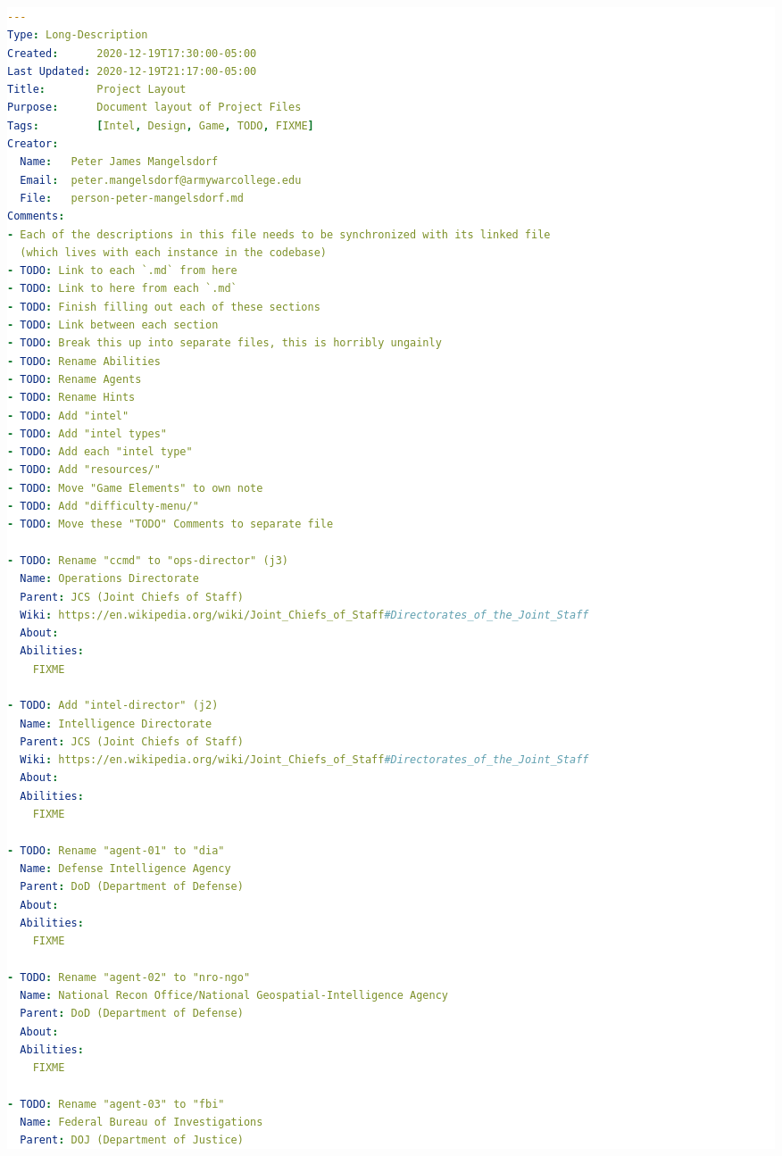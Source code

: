 ```yaml
---
Type: Long-Description
Created:      2020-12-19T17:30:00-05:00
Last Updated: 2020-12-19T21:17:00-05:00
Title:        Project Layout
Purpose:      Document layout of Project Files
Tags:         [Intel, Design, Game, TODO, FIXME]
Creator:
  Name:   Peter James Mangelsdorf
  Email:  peter.mangelsdorf@armywarcollege.edu
  File:   person-peter-mangelsdorf.md
Comments:
- Each of the descriptions in this file needs to be synchronized with its linked file
  (which lives with each instance in the codebase)
- TODO: Link to each `.md` from here
- TODO: Link to here from each `.md`
- TODO: Finish filling out each of these sections
- TODO: Link between each section
- TODO: Break this up into separate files, this is horribly ungainly
- TODO: Rename Abilities
- TODO: Rename Agents
- TODO: Rename Hints
- TODO: Add "intel"
- TODO: Add "intel types"
- TODO: Add each "intel type"
- TODO: Add "resources/"
- TODO: Move "Game Elements" to own note
- TODO: Add "difficulty-menu/"
- TODO: Move these "TODO" Comments to separate file

- TODO: Rename "ccmd" to "ops-director" (j3)
  Name: Operations Directorate
  Parent: JCS (Joint Chiefs of Staff)
  Wiki: https://en.wikipedia.org/wiki/Joint_Chiefs_of_Staff#Directorates_of_the_Joint_Staff
  About:
  Abilities:
    FIXME

- TODO: Add "intel-director" (j2)
  Name: Intelligence Directorate
  Parent: JCS (Joint Chiefs of Staff)
  Wiki: https://en.wikipedia.org/wiki/Joint_Chiefs_of_Staff#Directorates_of_the_Joint_Staff
  About:
  Abilities:
    FIXME

- TODO: Rename "agent-01" to "dia"
  Name: Defense Intelligence Agency
  Parent: DoD (Department of Defense)
  About:
  Abilities:
    FIXME

- TODO: Rename "agent-02" to "nro-ngo"
  Name: National Recon Office/National Geospatial-Intelligence Agency
  Parent: DoD (Department of Defense)
  About:
  Abilities:
    FIXME

- TODO: Rename "agent-03" to "fbi"
  Name: Federal Bureau of Investigations
  Parent: DOJ (Department of Justice)
```